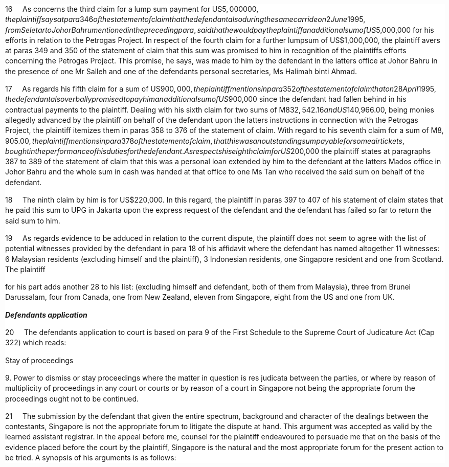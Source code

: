 16     As concerns the third claim for a lump sum payment for US$5,000000, the plaintiff says at para 346 of the statement of claim that the defendant also during the same car ride on 2 June 1995, from Seletar to Johor Bahru mentioned in the preceding para, said that he would pay the plaintiff an additional sum of US$5,000,000 for his efforts in relation to the Petrogas Project. In respect of the fourth claim for a further lumpsum of US$1,000,000, the plaintiff avers at paras 349 and 350 of the statement of claim that this sum was promised to him in recognition of the plaintiffs efforts concerning the Petrogas Project. This promise, he says, was made to him by the defendant in the latters office at Johor Bahru in the presence of one Mr Salleh and one of the defendants personal secretaries, Ms Halimah binti Ahmad. 

17     As regards his fifth claim for a sum of US$900,000, the plaintiff mentions in para 352 of the statement of claim that on 28 April 1995, the defendant also verbally promised to pay him an additional sum of US$900,000 since the defendant had fallen behind in his contractual payments to the plaintiff. Dealing with his sixth claim for two sums of M$832,542.16 and US$140,966.00, being monies allegedly advanced by the plaintiff on behalf of the defendant upon the latters instructions in connection with the Petrogas Project, the plaintiff itemizes them in paras 358 to 376 of the statement of claim. With regard to his seventh claim for a sum of M$8,905.00, the plaintiff mentions in para 378 of the statement of claim, that this was an outstanding sum payable for some air tickets, bought in the performance of his duties for the defendant. As respects his eighth claim for US$200,000 the plaintiff states at paragraphs 387 to 389 of the statement of claim that this was a personal loan extended by him to the defendant at the latters Mados office in Johor Bahru and the whole sum in cash was handed at that office to one Ms Tan who received the said sum on behalf of the defendant. 

18     The ninth claim by him is for US$220,000. In this regard, the plaintiff in paras 397 to 407 of his statement of claim states that he paid this sum to UPG in Jakarta upon the express request of the defendant and the defendant has failed so far to return the said sum to him. 

19     As regards evidence to be adduced in relation to the current dispute, the plaintiff does not seem to agree with the list of potential witnesses provided by the defendant in para 18 of his affidavit where the defendant has named altogether 11 witnesses: 6 Malaysian residents (excluding himself and the plaintiff), 3 Indonesian residents, one Singapore resident and one from Scotland. The plaintiff 


for his part adds another 28 to his list: (excluding himself and defendant, both of them from Malaysia), three from Brunei Darussalam, four from Canada, one from New Zealand, eleven from Singapore, eight from the US and one from UK. 

**_Defendants application_** 

20     The defendants application to court is based on para 9 of the First Schedule to the Supreme Court of Judicature Act (Cap 322) which reads: 

 Stay of proceedings 

9\. Power to dismiss or stay proceedings where the matter in question is res judicata between the parties, or where by reason of multiplicity of proceedings in any court or courts or by reason of a court in Singapore not being the appropriate forum the proceedings ought not to be continued. 

21     The submission by the defendant that given the entire spectrum, background and character of the dealings between the contestants, Singapore is not the appropriate forum to litigate the dispute at hand. This argument was accepted as valid by the learned assistant registrar. In the appeal before me, counsel for the plaintiff endeavoured to persuade me that on the basis of the evidence placed before the court by the plaintiff, Singapore is the natural and the most appropriate forum for the present action to be tried. A synopsis of his arguments is as follows: 
